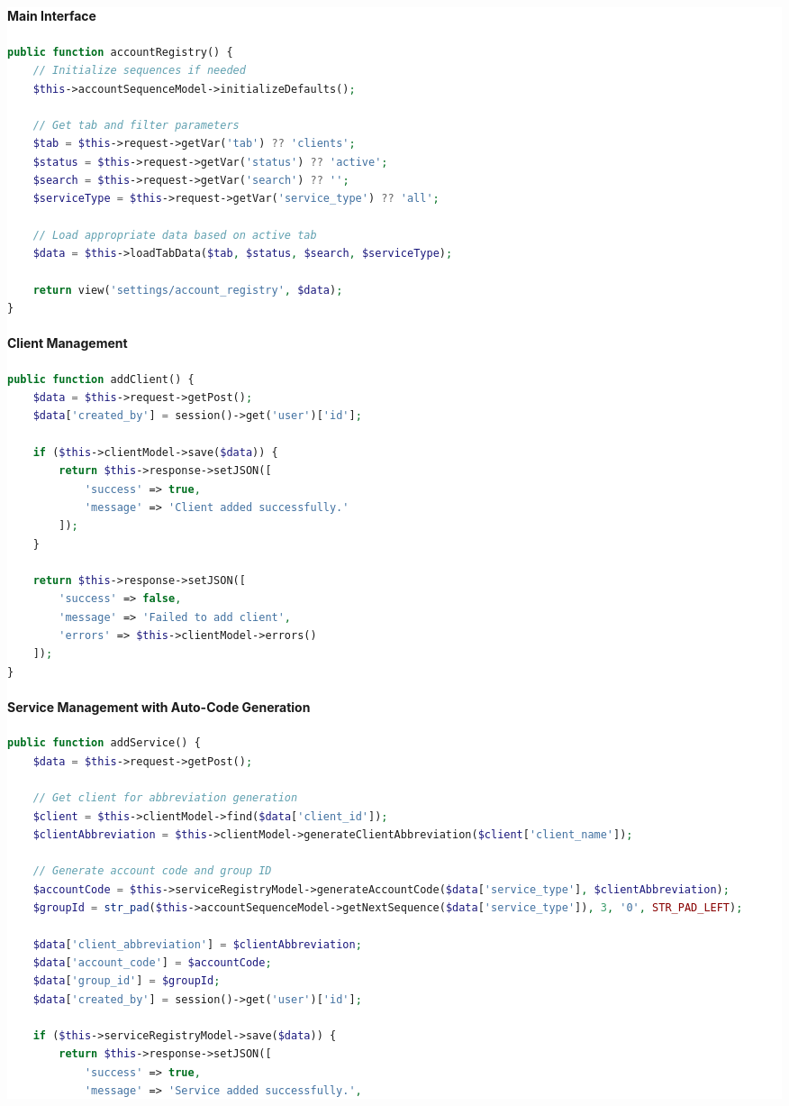 #### Main Interface
```php
public function accountRegistry() {
    // Initialize sequences if needed
    $this->accountSequenceModel->initializeDefaults();
    
    // Get tab and filter parameters
    $tab = $this->request->getVar('tab') ?? 'clients';
    $status = $this->request->getVar('status') ?? 'active';
    $search = $this->request->getVar('search') ?? '';
    $serviceType = $this->request->getVar('service_type') ?? 'all';
    
    // Load appropriate data based on active tab
    $data = $this->loadTabData($tab, $status, $search, $serviceType);
    
    return view('settings/account_registry', $data);
}
```

#### Client Management
```php
public function addClient() {
    $data = $this->request->getPost();
    $data['created_by'] = session()->get('user')['id'];
    
    if ($this->clientModel->save($data)) {
        return $this->response->setJSON([
            'success' => true,
            'message' => 'Client added successfully.'
        ]);
    }
    
    return $this->response->setJSON([
        'success' => false,
        'message' => 'Failed to add client',
        'errors' => $this->clientModel->errors()
    ]);
}
```

#### Service Management with Auto-Code Generation
```php
public function addService() {
    $data = $this->request->getPost();
    
    // Get client for abbreviation generation
    $client = $this->clientModel->find($data['client_id']);
    $clientAbbreviation = $this->clientModel->generateClientAbbreviation($client['client_name']);
    
    // Generate account code and group ID
    $accountCode = $this->serviceRegistryModel->generateAccountCode($data['service_type'], $clientAbbreviation);
    $groupId = str_pad($this->accountSequenceModel->getNextSequence($data['service_type']), 3, '0', STR_PAD_LEFT);
    
    $data['client_abbreviation'] = $clientAbbreviation;
    $data['account_code'] = $accountCode;
    $data['group_id'] = $groupId;
    $data['created_by'] = session()->get('user')['id'];
    
    if ($this->serviceRegistryModel->save($data)) {
        return $this->response->setJSON([
            'success' => true,
            'message' => 'Service added successfully.',
```